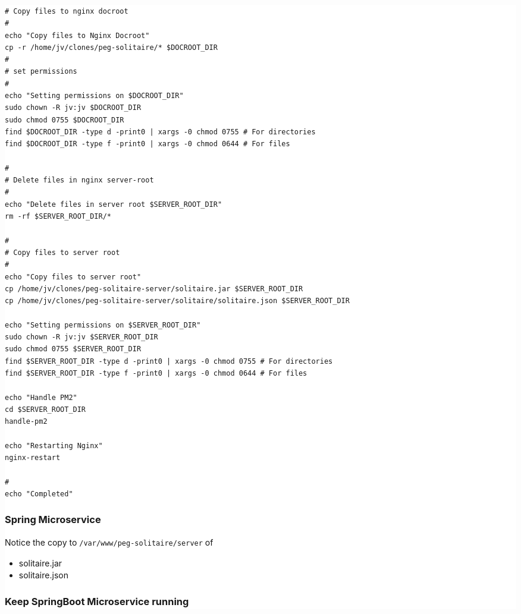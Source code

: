 ```
# Copy files to nginx docroot
#
echo "Copy files to Nginx Docroot"
cp -r /home/jv/clones/peg-solitaire/* $DOCROOT_DIR
#
# set permissions
#
echo "Setting permissions on $DOCROOT_DIR"
sudo chown -R jv:jv $DOCROOT_DIR
sudo chmod 0755 $DOCROOT_DIR
find $DOCROOT_DIR -type d -print0 | xargs -0 chmod 0755 # For directories
find $DOCROOT_DIR -type f -print0 | xargs -0 chmod 0644 # For files

#
# Delete files in nginx server-root
#
echo "Delete files in server root $SERVER_ROOT_DIR"
rm -rf $SERVER_ROOT_DIR/*

#
# Copy files to server root
#
echo "Copy files to server root"
cp /home/jv/clones/peg-solitaire-server/solitaire.jar $SERVER_ROOT_DIR
cp /home/jv/clones/peg-solitaire-server/solitaire/solitaire.json $SERVER_ROOT_DIR

echo "Setting permissions on $SERVER_ROOT_DIR"
sudo chown -R jv:jv $SERVER_ROOT_DIR
sudo chmod 0755 $SERVER_ROOT_DIR
find $SERVER_ROOT_DIR -type d -print0 | xargs -0 chmod 0755 # For directories
find $SERVER_ROOT_DIR -type f -print0 | xargs -0 chmod 0644 # For files

echo "Handle PM2"
cd $SERVER_ROOT_DIR
handle-pm2

echo "Restarting Nginx"
nginx-restart

#
echo "Completed"
```

### Spring Microservice

Notice the copy to `/var/www/peg-solitaire/server` of

* solitaire.jar
* solitaire.json

### Keep SpringBoot Microservice running
